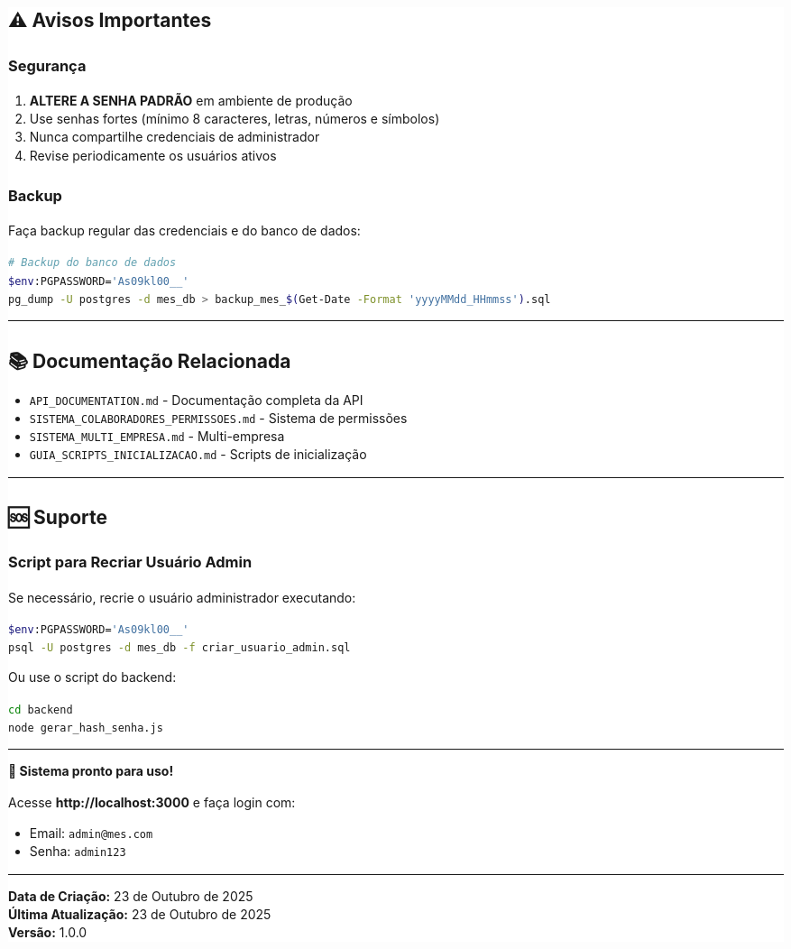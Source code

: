 
## ⚠️ Avisos Importantes

### Segurança

1. **ALTERE A SENHA PADRÃO** em ambiente de produção
2. Use senhas fortes (mínimo 8 caracteres, letras, números e símbolos)
3. Nunca compartilhe credenciais de administrador
4. Revise periodicamente os usuários ativos

### Backup

Faça backup regular das credenciais e do banco de dados:
```bash
# Backup do banco de dados
$env:PGPASSWORD='As09kl00__'
pg_dump -U postgres -d mes_db > backup_mes_$(Get-Date -Format 'yyyyMMdd_HHmmss').sql
```

---

## 📚 Documentação Relacionada

- `API_DOCUMENTATION.md` - Documentação completa da API
- `SISTEMA_COLABORADORES_PERMISSOES.md` - Sistema de permissões
- `SISTEMA_MULTI_EMPRESA.md` - Multi-empresa
- `GUIA_SCRIPTS_INICIALIZACAO.md` - Scripts de inicialização

---

## 🆘 Suporte

### Script para Recriar Usuário Admin

Se necessário, recrie o usuário administrador executando:

```bash
$env:PGPASSWORD='As09kl00__'
psql -U postgres -d mes_db -f criar_usuario_admin.sql
```

Ou use o script do backend:
```bash
cd backend
node gerar_hash_senha.js
```

---

**🎉 Sistema pronto para uso!**

Acesse **http://localhost:3000** e faça login com:
- Email: `admin@mes.com`
- Senha: `admin123`

---

**Data de Criação:** 23 de Outubro de 2025  
**Última Atualização:** 23 de Outubro de 2025  
**Versão:** 1.0.0

